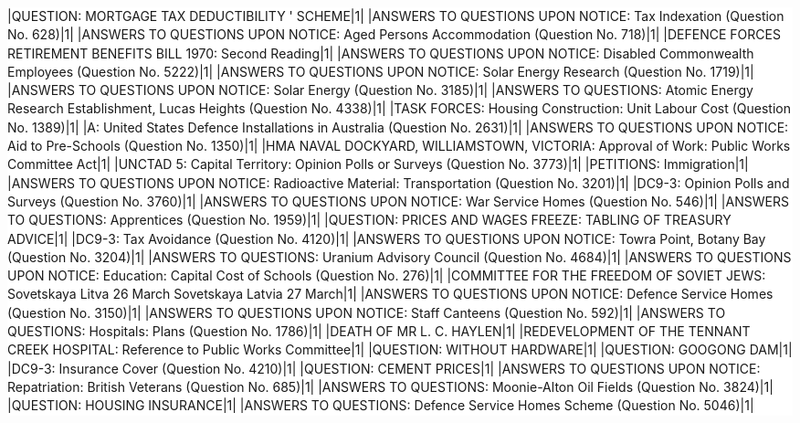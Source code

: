 |QUESTION: MORTGAGE TAX DEDUCTIBILITY ' SCHEME|1|
|ANSWERS TO QUESTIONS UPON NOTICE: Tax Indexation (Question No. 628)|1|
|ANSWERS TO QUESTIONS UPON NOTICE: Aged Persons Accommodation (Question No. 718)|1|
|DEFENCE FORCES RETIREMENT BENEFITS BILL 1970: Second Reading|1|
|ANSWERS TO QUESTIONS UPON NOTICE: Disabled Commonwealth Employees (Question No. 5222)|1|
|ANSWERS TO QUESTIONS UPON NOTICE: Solar Energy Research (Question No. 1719)|1|
|ANSWERS TO QUESTIONS UPON NOTICE: Solar Energy (Question No. 3185)|1|
|ANSWERS TO QUESTIONS: Atomic Energy Research Establishment, Lucas Heights (Question No. 4338)|1|
|TASK FORCES: Housing Construction: Unit Labour Cost (Question No. 1389)|1|
|A: United States Defence Installations in Australia (Question No. 2631)|1|
|ANSWERS TO QUESTIONS UPON NOTICE: Aid to Pre-Schools (Question No. 1350)|1|
|HMA NAVAL DOCKYARD, WILLIAMSTOWN, VICTORIA: Approval of Work: Public Works Committee Act|1|
|UNCTAD 5: Capital Territory: Opinion Polls or Surveys (Question No. 3773)|1|
|PETITIONS: Immigration|1|
|ANSWERS TO QUESTIONS UPON NOTICE: Radioactive Material: Transportation (Question No. 3201)|1|
|DC9-3: Opinion Polls and Surveys (Question No. 3760)|1|
|ANSWERS TO QUESTIONS UPON NOTICE: War Service Homes (Question No. 546)|1|
|ANSWERS TO QUESTIONS: Apprentices (Question No. 1959)|1|
|QUESTION: PRICES AND WAGES FREEZE: TABLING OF TREASURY ADVICE|1|
|DC9-3: Tax Avoidance (Question No. 4120)|1|
|ANSWERS TO QUESTIONS UPON NOTICE: Towra Point, Botany Bay (Question No. 3204)|1|
|ANSWERS TO QUESTIONS: Uranium Advisory Council (Question No. 4684)|1|
|ANSWERS TO QUESTIONS UPON NOTICE: Education: Capital Cost of Schools (Question No. 276)|1|
|COMMITTEE FOR THE FREEDOM OF SOVIET JEWS: Sovetskaya Litva 26 March Sovetskaya Latvia 27 March|1|
|ANSWERS TO QUESTIONS UPON NOTICE: Defence Service Homes (Question No. 3150)|1|
|ANSWERS TO QUESTIONS UPON NOTICE: Staff Canteens (Question No. 592)|1|
|ANSWERS TO QUESTIONS: Hospitals: Plans (Question No. 1786)|1|
|DEATH OF MR L. C. HAYLEN|1|
|REDEVELOPMENT OF THE TENNANT CREEK HOSPITAL: Reference to Public Works Committee|1|
|QUESTION: WITHOUT HARDWARE|1|
|QUESTION: GOOGONG DAM|1|
|DC9-3: Insurance Cover (Question No. 4210)|1|
|QUESTION: CEMENT PRICES|1|
|ANSWERS TO QUESTIONS UPON NOTICE: Repatriation: British Veterans (Question No. 685)|1|
|ANSWERS TO QUESTIONS: Moonie-Alton Oil Fields (Question No. 3824)|1|
|QUESTION: HOUSING INSURANCE|1|
|ANSWERS TO QUESTIONS: Defence Service Homes Scheme (Question No. 5046)|1|